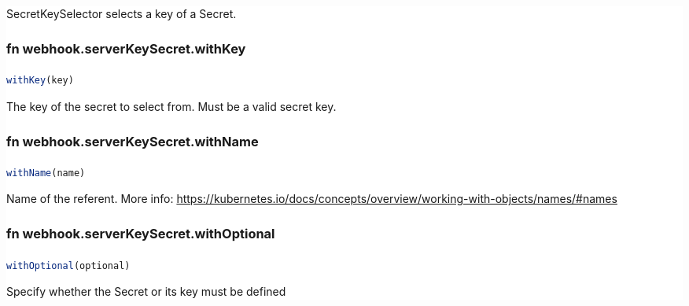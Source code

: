 SecretKeySelector selects a key of a Secret.

### fn webhook.serverKeySecret.withKey

```ts
withKey(key)
```

The key of the secret to select from.  Must be a valid secret key.

### fn webhook.serverKeySecret.withName

```ts
withName(name)
```

Name of the referent. More info: https://kubernetes.io/docs/concepts/overview/working-with-objects/names/#names

### fn webhook.serverKeySecret.withOptional

```ts
withOptional(optional)
```

Specify whether the Secret or its key must be defined